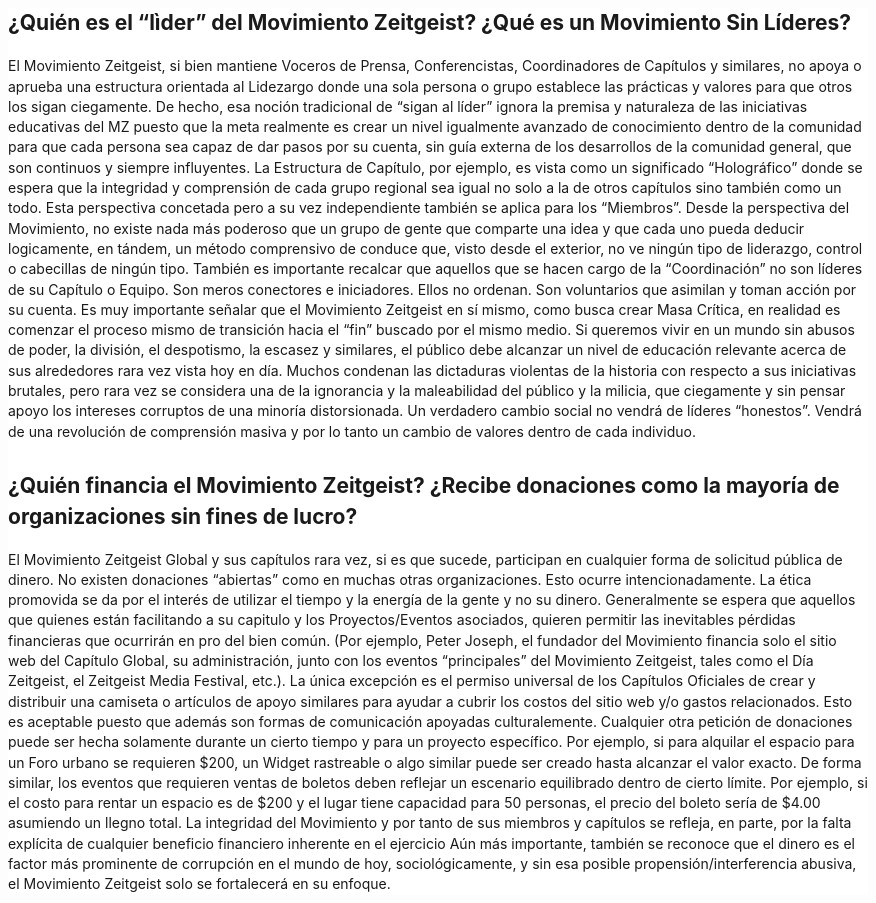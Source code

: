 ## ¿Quién es el “lìder” del Movimiento Zeitgeist? ¿Qué es un Movimiento Sin Líderes?
El Movimiento Zeitgeist, si bien mantiene Voceros de Prensa, Conferencistas, Coordinadores de Capítulos y similares, no apoya o aprueba una estructura orientada al Lidezargo donde una sola persona o grupo establece las prácticas y valores para que otros los sigan ciegamente. De hecho, esa noción tradicional de “sigan al líder” ignora la premisa y naturaleza de las iniciativas educativas del MZ puesto que la meta realmente es crear un nivel igualmente avanzado de conocimiento dentro de la comunidad para que cada persona sea capaz de dar pasos por su cuenta, sin guía externa de los desarrollos de la comunidad general, que son continuos y siempre influyentes.
La Estructura de Capítulo, por ejemplo, es vista como un significado “Holográfico” donde se espera que la integridad y comprensión de cada grupo regional sea igual no solo a la de otros capítulos sino también como un todo. Esta perspectiva concetada pero a su vez independiente también se aplica para los “Miembros”. Desde la perspectiva del Movimiento, no existe nada más poderoso que un grupo de gente que comparte una idea y que cada uno pueda deducir logicamente, en tándem, un método comprensivo de conduce que, visto desde el exterior, no ve ningún tipo de liderazgo, control o cabecillas de ningún tipo. También es importante recalcar que aquellos que se hacen cargo de la “Coordinación” no son líderes de su Capítulo o Equipo. Son meros conectores e iniciadores. Ellos no ordenan. Son voluntarios que asimilan y toman acción por su cuenta.
Es muy importante señalar que el Movimiento Zeitgeist en sí mismo, como busca crear Masa Crítica, en realidad es comenzar el proceso mismo de transición hacia el “fin” buscado por el mismo medio. Si queremos vivir en un mundo sin abusos de poder, la división, el despotismo, la escasez y similares, el público debe alcanzar un nivel de educación relevante acerca de sus alrededores rara vez vista hoy en día. Muchos condenan las dictaduras violentas de la historia con respecto a sus iniciativas brutales, pero rara vez se considera una de la ignorancia y la maleabilidad del público y la milicia, que ciegamente y sin pensar apoyo los intereses corruptos de una minoría distorsionada. Un verdadero cambio social no vendrá de líderes “honestos”. Vendrá de una revolución de comprensión masiva y por lo tanto un cambio de valores dentro de cada individuo.

## ¿Quién financia el Movimiento Zeitgeist? ¿Recibe donaciones como la mayoría de organizaciones sin fines de lucro?

El Movimiento Zeitgeist Global y sus capítulos rara vez, si es que sucede, participan en cualquier forma de solicitud pública de dinero. No existen donaciones “abiertas” como en muchas otras organizaciones. Esto ocurre intencionadamente. La ética promovida se da por el interés de utilizar el tiempo y la energía de la gente y no su dinero. Generalmente se espera que aquellos que quienes están facilitando a su capitulo y los Proyectos/Eventos asociados, quieren permitir las inevitables pérdidas financieras que ocurrirán en pro del bien común. (Por ejemplo, Peter Joseph, el fundador del Movimiento financia solo el sitio web del Capítulo Global, su administración, junto con los eventos “principales” del Movimiento Zeitgeist, tales como el Día Zeitgeist, el Zeitgeist Media Festival, etc.).
La única excepción es el permiso universal de los Capítulos Oficiales de crear y distribuir una camiseta o artículos de apoyo similares para ayudar a cubrir los costos del sitio web y/o gastos relacionados. Esto es aceptable puesto que además son formas de comunicación apoyadas culturalemente.
Cualquier otra petición de donaciones puede ser hecha solamente durante un cierto tiempo y para un proyecto específico. Por ejemplo, si para alquilar el espacio para un Foro urbano se requieren $200, un Widget rastreable o algo similar puede ser creado hasta alcanzar el valor exacto.
De forma similar, los eventos que requieren ventas de boletos deben reflejar un escenario equilibrado dentro de cierto límite.
Por ejemplo, si el costo para rentar un espacio es de $200 y el lugar tiene capacidad para 50 personas, el precio del boleto sería de $4.00 asumiendo un llegno total.
La integridad del Movimiento y por tanto de sus miembros y capítulos se refleja, en parte, por la falta explícita de cualquier beneficio financiero inherente en el ejercicio Aún más importante, también se reconoce que el dinero es el factor más prominente de corrupción en el mundo de hoy, sociológicamente, y sin esa posible propensión/interferencia abusiva, el Movimiento Zeitgeist solo se fortalecerá en su enfoque.

